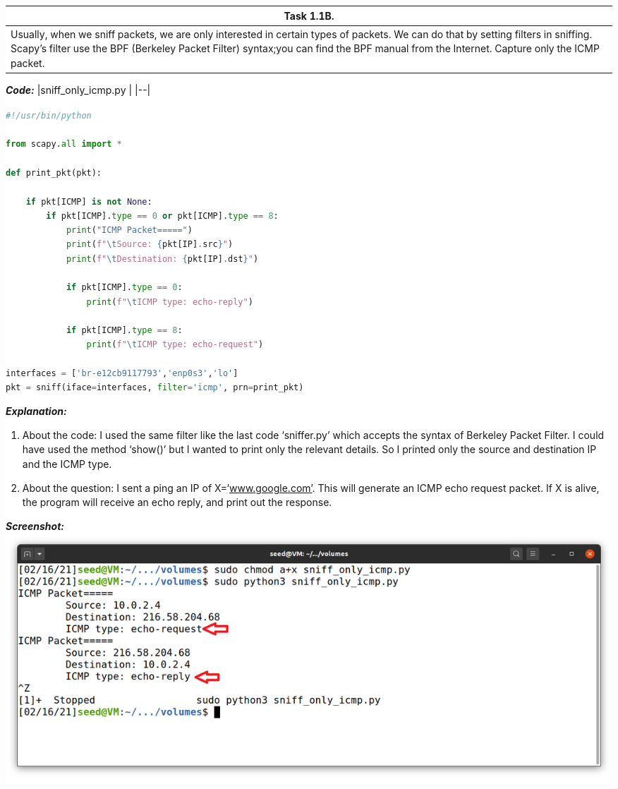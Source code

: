 | Task 1.1B. |
| ---- |
| Usually, when we sniff packets, we are only interested in certain types of packets. We can do that by setting filters in sniffing.  Scapy’s filter use the BPF (Berkeley Packet Filter) syntax;you can find the BPF manual from the Internet. Capture only the ICMP packet.| 

***Code:***
|sniff_only_icmp.py |
|--|
```py
#!/usr/bin/python

from scapy.all import *

def print_pkt(pkt): 

	if pkt[ICMP] is not None:
		if pkt[ICMP].type == 0 or pkt[ICMP].type == 8:
			print("ICMP Packet=====")
			print(f"\tSource: {pkt[IP].src}")
			print(f"\tDestination: {pkt[IP].dst}")

			if pkt[ICMP].type == 0:
				print(f"\tICMP type: echo-reply")
			
			if pkt[ICMP].type == 8:
				print(f"\tICMP type: echo-request")

interfaces = ['br-e12cb9117793','enp0s3','lo']
pkt = sniff(iface=interfaces, filter='icmp', prn=print_pkt)
```

***Explanation:***
1. About the code: I used the same filter like the last code ‘sniffer.py’ which accepts the syntax of Berkeley Packet Filter. I could have used the method ‘show()’ but I wanted to print only the relevant details. 
So I printed only the source and destination IP and the ICMP type.

2. About the question: I sent a ping an IP of X=‘www.google.com’.
This will generate an ICMP echo request packet. If X is alive, the program will receive an echo reply, and print out the response.


***Screenshot:***
![](https://github.com/DorAzaria/dorazaria.github.io/blob/main/assets/images/net_images/image21.png?raw=true)
